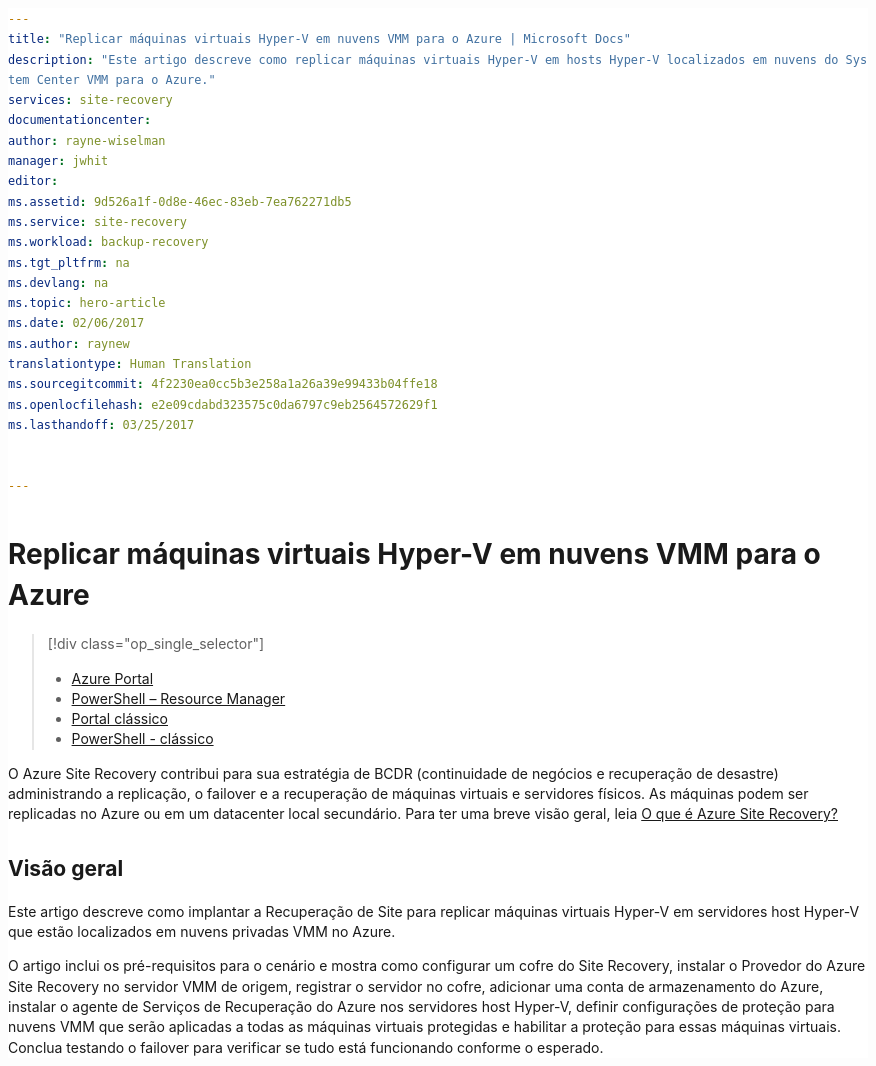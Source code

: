 ```yaml
---
title: "Replicar máquinas virtuais Hyper-V em nuvens VMM para o Azure | Microsoft Docs"
description: "Este artigo descreve como replicar máquinas virtuais Hyper-V em hosts Hyper-V localizados em nuvens do System Center VMM para o Azure."
services: site-recovery
documentationcenter: 
author: rayne-wiselman
manager: jwhit
editor: 
ms.assetid: 9d526a1f-0d8e-46ec-83eb-7ea762271db5
ms.service: site-recovery
ms.workload: backup-recovery
ms.tgt_pltfrm: na
ms.devlang: na
ms.topic: hero-article
ms.date: 02/06/2017
ms.author: raynew
translationtype: Human Translation
ms.sourcegitcommit: 4f2230ea0cc5b3e258a1a26a39e99433b04ffe18
ms.openlocfilehash: e2e09cdabd323575c0da6797c9eb2564572629f1
ms.lasthandoff: 03/25/2017


---
```

# <a name="replicate-hyper-v-virtual-machines-in-vmm-clouds-to-azure"></a>Replicar máquinas virtuais Hyper-V em nuvens VMM para o Azure
> [!div class="op_single_selector"]
> * [Azure Portal](site-recovery-vmm-to-azure.md)
> * [PowerShell – Resource Manager](site-recovery-vmm-to-azure-powershell-resource-manager.md)
> * [Portal clássico](site-recovery-vmm-to-azure-classic.md)
> * [PowerShell - clássico](site-recovery-deploy-with-powershell.md)
>
>

O Azure Site Recovery contribui para sua estratégia de BCDR (continuidade de negócios e recuperação de desastre) administrando a replicação, o failover e a recuperação de máquinas virtuais e servidores físicos. As máquinas podem ser replicadas no Azure ou em um datacenter local secundário. Para ter uma breve visão geral, leia [O que é Azure Site Recovery?](site-recovery-overview.md)

## <a name="overview"></a>Visão geral
Este artigo descreve como implantar a Recuperação de Site para replicar máquinas virtuais Hyper-V em servidores host Hyper-V que estão localizados em nuvens privadas VMM no Azure.

O artigo inclui os pré-requisitos para o cenário e mostra como configurar um cofre do Site Recovery, instalar o Provedor do Azure Site Recovery no servidor VMM de origem, registrar o servidor no cofre, adicionar uma conta de armazenamento do Azure, instalar o agente de Serviços de Recuperação do Azure nos servidores host Hyper-V, definir configurações de proteção para nuvens VMM que serão aplicadas a todas as máquinas virtuais protegidas e habilitar a proteção para essas máquinas virtuais. Conclua testando o failover para verificar se tudo está funcionando conforme o esperado.
